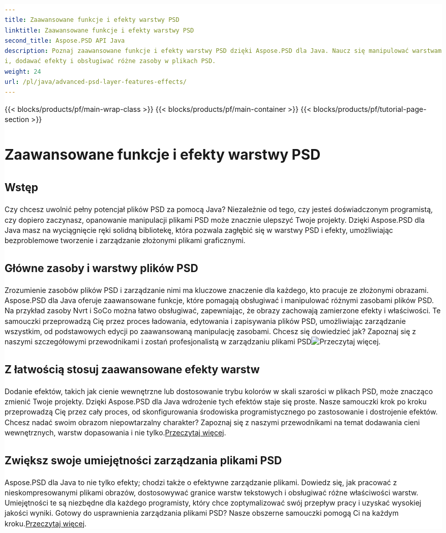 ```yaml
---
title: Zaawansowane funkcje i efekty warstwy PSD
linktitle: Zaawansowane funkcje i efekty warstwy PSD
second_title: Aspose.PSD API Java
description: Poznaj zaawansowane funkcje i efekty warstwy PSD dzięki Aspose.PSD dla Java. Naucz się manipulować warstwami, dodawać efekty i obsługiwać różne zasoby w plikach PSD.
weight: 24
url: /pl/java/advanced-psd-layer-features-effects/
---
```


{{< blocks/products/pf/main-wrap-class >}}
{{< blocks/products/pf/main-container >}}
{{< blocks/products/pf/tutorial-page-section >}}

# Zaawansowane funkcje i efekty warstwy PSD

## Wstęp

Czy chcesz uwolnić pełny potencjał plików PSD za pomocą Java? Niezależnie od tego, czy jesteś doświadczonym programistą, czy dopiero zaczynasz, opanowanie manipulacji plikami PSD może znacznie ulepszyć Twoje projekty. Dzięki Aspose.PSD dla Java masz na wyciągnięcie ręki solidną bibliotekę, która pozwala zagłębić się w warstwy PSD i efekty, umożliwiając bezproblemowe tworzenie i zarządzanie złożonymi plikami graficznymi.

## Główne zasoby i warstwy plików PSD

Zrozumienie zasobów plików PSD i zarządzanie nimi ma kluczowe znaczenie dla każdego, kto pracuje ze złożonymi obrazami. Aspose.PSD dla Java oferuje zaawansowane funkcje, które pomagają obsługiwać i manipulować różnymi zasobami plików PSD. Na przykład zasoby Nvrt i SoCo można łatwo obsługiwać, zapewniając, że obrazy zachowają zamierzone efekty i właściwości. Te samouczki przeprowadzą Cię przez proces ładowania, edytowania i zapisywania plików PSD, umożliwiając zarządzanie wszystkim, od podstawowych edycji po zaawansowaną manipulację zasobami. Chcesz się dowiedzieć jak? Zapoznaj się z naszymi szczegółowymi przewodnikami i zostań profesjonalistą w zarządzaniu plikami PSD![Przeczytaj więcej](./support-nvrt-resource-psd-files/).

## Z łatwością stosuj zaawansowane efekty warstw

Dodanie efektów, takich jak cienie wewnętrzne lub dostosowanie trybu kolorów w skali szarości w plikach PSD, może znacząco zmienić Twoje projekty. Dzięki Aspose.PSD dla Java wdrożenie tych efektów staje się proste. Nasze samouczki krok po kroku przeprowadzą Cię przez cały proces, od skonfigurowania środowiska programistycznego po zastosowanie i dostrojenie efektów. Chcesz nadać swoim obrazom niepowtarzalny charakter? Zapoznaj się z naszymi przewodnikami na temat dodawania cieni wewnętrznych, warstw dopasowania i nie tylko.[Przeczytaj więcej](./add-inner-shadow-layer-effect-psd/).

## Zwiększ swoje umiejętności zarządzania plikami PSD

 Aspose.PSD dla Java to nie tylko efekty; chodzi także o efektywne zarządzanie plikami. Dowiedz się, jak pracować z nieskompresowanymi plikami obrazów, dostosowywać granice warstw tekstowych i obsługiwać różne właściwości warstw. Umiejętności te są niezbędne dla każdego programisty, który chce zoptymalizować swój przepływ pracy i uzyskać wysokiej jakości wyniki. Gotowy do usprawnienia zarządzania plikami PSD? Nasze obszerne samouczki pomogą Ci na każdym kroku.[Przeczytaj więcej](./work-uncompressed-image-files-psd/).
